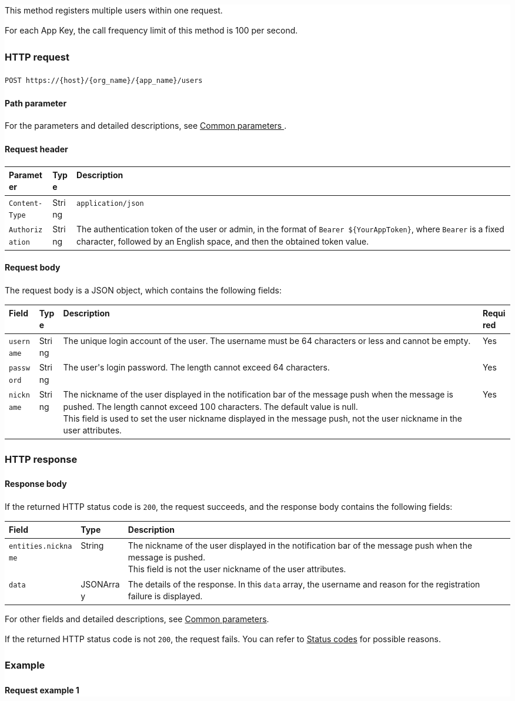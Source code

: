 This method registers multiple users within one request.

For each App Key, the call frequency limit of this method is 100 per second.

### HTTP request

```http
POST https://{host}/{org_name}/{app_name}/users
```

#### Path parameter

For the parameters and detailed descriptions, see [Common parameters ](#param).

#### Request header

| Parameter | Type | Description |
| :-------------- | :------------- | :--------------------- |
| `Content-Type` | String | `application/json` |
| `Authorization` | String | The authentication token of the user or admin, in the format of `Bearer ${YourAppToken}`, where `Bearer` is a fixed character, followed by an English space, and then the obtained token value. |

#### Request body

The request body is a JSON object, which contains the following fields:

| Field | Type | Description | Required |
| :--------- | :----- | :---------------------------------------------------------------------------------------------------------------------------------------------------- | :------- |
| `username` | String | The unique login account of the user. The username must be 64 characters or less and cannot be empty.  | Yes |
| `password` | String | The user's login password. The length cannot exceed 64 characters. | Yes |
| `nickname` | String | The nickname of the user displayed in the notification bar of the message push when the message is pushed. The length cannot exceed 100 characters. The default value is null. <br>This field is used to set the user nickname displayed in the message push, not the user nickname in the user attributes. | Yes |

### HTTP response

#### Response body

If the returned HTTP status code is `200`, the request succeeds, and the response body contains the following fields:

| Field | Type | Description |
| :------------------ | :--------- | :------------------------------------------------------------------------------------------- |
| `entities.nickname` | String | The nickname of the user displayed in the notification bar of the message push when the message is pushed. <br>This field is not the user nickname of the user attributes. |
| `data` | JSONArray | The details of the response. In this `data` array, the username and reason for the registration failure is displayed. |

For other fields and detailed descriptions, see [Common parameters](#param).

If the returned HTTP status code is not `200`, the request fails. You can refer to [Status codes](./agora_chat_status_code?platform=RESTful) for possible reasons.

### Example

#### Request example 1
